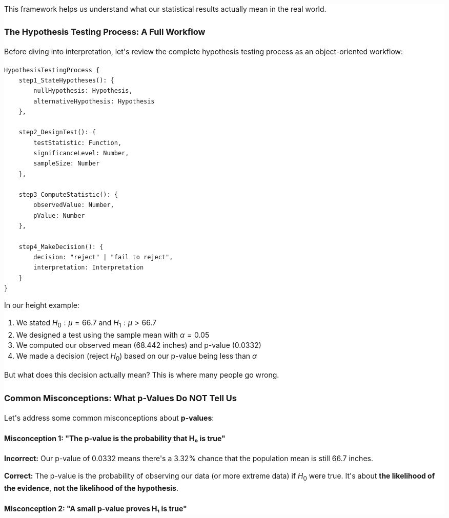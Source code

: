 This framework helps us understand what our statistical results actually mean in the real world.

### The Hypothesis Testing Process: A Full Workflow

Before diving into interpretation, let's review the complete hypothesis testing process as an object-oriented workflow:

```
HypothesisTestingProcess {
    step1_StateHypotheses(): {
        nullHypothesis: Hypothesis,
        alternativeHypothesis: Hypothesis
    },
    
    step2_DesignTest(): {
        testStatistic: Function,
        significanceLevel: Number,
        sampleSize: Number
    },
    
    step3_ComputeStatistic(): {
        observedValue: Number,
        pValue: Number
    },
    
    step4_MakeDecision(): {
        decision: "reject" | "fail to reject",
        interpretation: Interpretation
    }
}
```

In our height example:
1. We stated $H_0: μ = 66.7$ and $H_1: μ > 66.7$
2. We designed a test using the sample mean with $α = 0.05$
3. We computed our observed mean (68.442 inches) and p-value (0.0332)
4. We made a decision (reject $H_0$) based on our p-value being less than $α$

But what does this decision actually mean? This is where many people go wrong.

### Common Misconceptions: What p-Values Do NOT Tell Us

Let's address some common misconceptions about **p-values**:

#### Misconception 1: "The p-value is the probability that H₀ is true"

**Incorrect:** Our p-value of 0.0332 means there's a 3.32% chance that the population mean is still 66.7 inches.

**Correct:** The p-value is the probability of observing our data (or more extreme data) if $H_0$ were true. It's about **the likelihood of the evidence**, **not the likelihood of the hypothesis**.

#### Misconception 2: "A small p-value proves H₁ is true"
